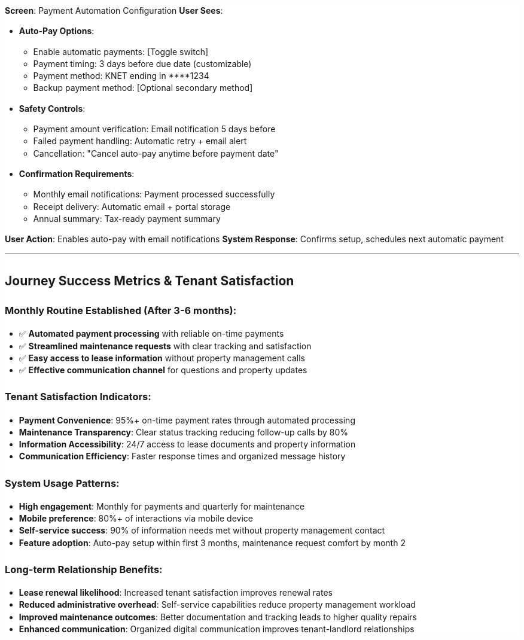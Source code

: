 **Screen**: Payment Automation Configuration **User Sees**:

- **Auto-Pay Options**:
  - Enable automatic payments: [Toggle switch]
  - Payment timing: 3 days before due date (customizable)
  - Payment method: KNET ending in \*\*\*\*1234
  - Backup payment method: [Optional secondary method]

- **Safety Controls**:
  - Payment amount verification: Email notification 5 days before
  - Failed payment handling: Automatic retry + email alert
  - Cancellation: "Cancel auto-pay anytime before payment date"

- **Confirmation Requirements**:
  - Monthly email notifications: Payment processed successfully
  - Receipt delivery: Automatic email + portal storage
  - Annual summary: Tax-ready payment summary

**User Action**: Enables auto-pay with email notifications **System Response**: Confirms setup,
schedules next automatic payment

---

## Journey Success Metrics & Tenant Satisfaction

### Monthly Routine Established (After 3-6 months):

- ✅ **Automated payment processing** with reliable on-time payments
- ✅ **Streamlined maintenance requests** with clear tracking and satisfaction
- ✅ **Easy access to lease information** without property management calls
- ✅ **Effective communication channel** for questions and property updates

### Tenant Satisfaction Indicators:

- **Payment Convenience**: 95%+ on-time payment rates through automated processing
- **Maintenance Transparency**: Clear status tracking reducing follow-up calls by 80%
- **Information Accessibility**: 24/7 access to lease documents and property information
- **Communication Efficiency**: Faster response times and organized message history

### System Usage Patterns:

- **High engagement**: Monthly for payments and quarterly for maintenance
- **Mobile preference**: 80%+ of interactions via mobile device
- **Self-service success**: 90% of information needs met without property management contact
- **Feature adoption**: Auto-pay setup within first 3 months, maintenance request comfort by month 2

### Long-term Relationship Benefits:

- **Lease renewal likelihood**: Increased tenant satisfaction improves renewal rates
- **Reduced administrative overhead**: Self-service capabilities reduce property management workload
- **Improved maintenance outcomes**: Better documentation and tracking leads to higher quality
  repairs
- **Enhanced communication**: Organized digital communication improves tenant-landlord relationships
